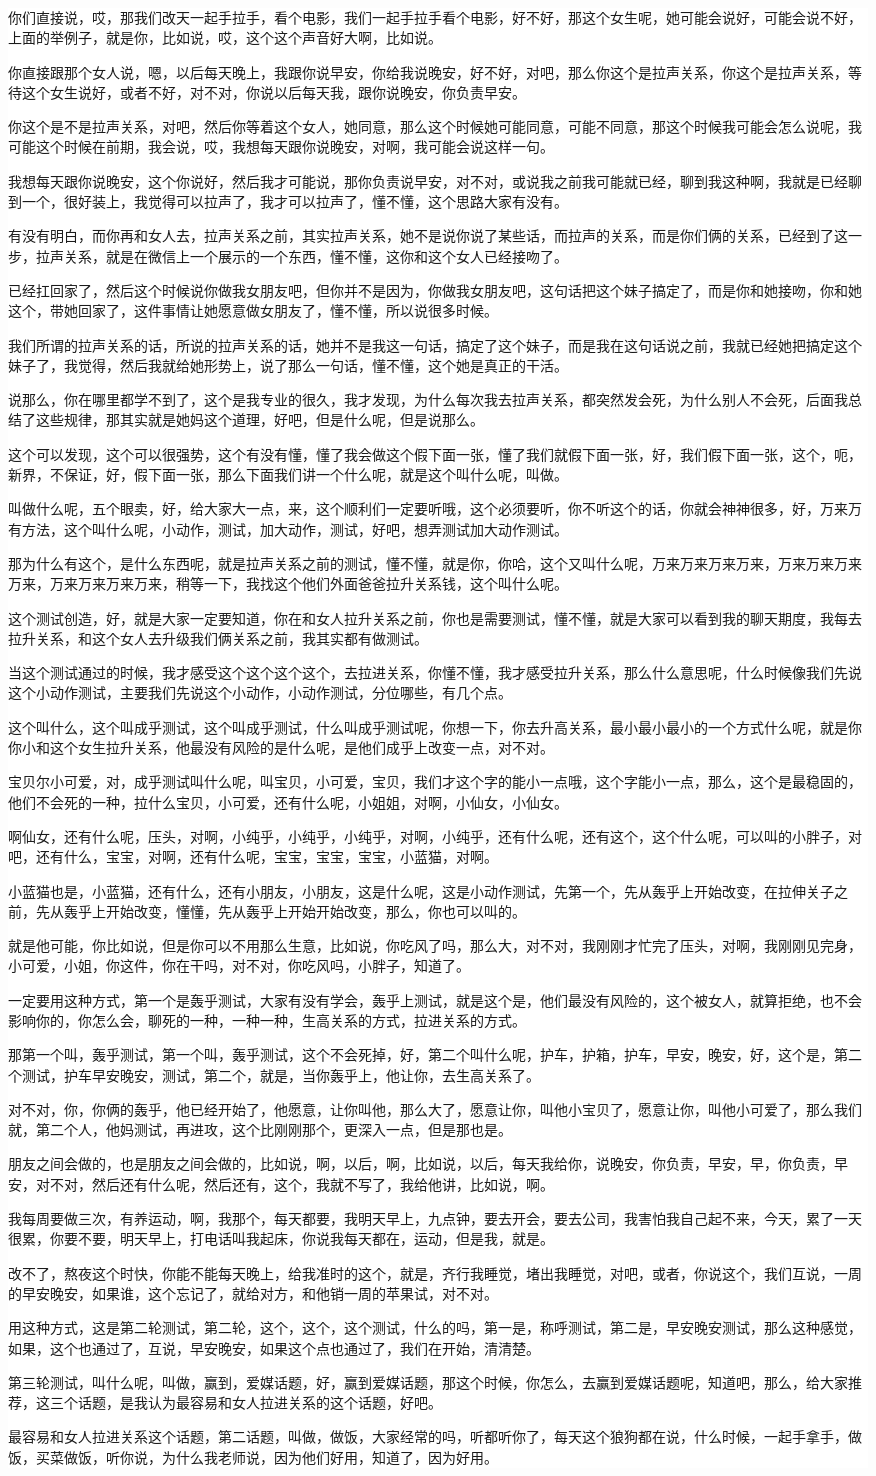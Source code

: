 你们直接说，哎，那我们改天一起手拉手，看个电影，我们一起手拉手看个电影，好不好，那这个女生呢，她可能会说好，可能会说不好，上面的举例子，就是你，比如说，哎，这个这个声音好大啊，比如说。

你直接跟那个女人说，嗯，以后每天晚上，我跟你说早安，你给我说晚安，好不好，对吧，那么你这个是拉声关系，你这个是拉声关系，等待这个女生说好，或者不好，对不对，你说以后每天我，跟你说晚安，你负责早安。

你这个是不是拉声关系，对吧，然后你等着这个女人，她同意，那么这个时候她可能同意，可能不同意，那这个时候我可能会怎么说呢，我可能这个时候在前期，我会说，哎，我想每天跟你说晚安，对啊，我可能会说这样一句。

我想每天跟你说晚安，这个你说好，然后我才可能说，那你负责说早安，对不对，或说我之前我可能就已经，聊到我这种啊，我就是已经聊到一个，很好装上，我觉得可以拉声了，我才可以拉声了，懂不懂，这个思路大家有没有。

有没有明白，而你再和女人去，拉声关系之前，其实拉声关系，她不是说你说了某些话，而拉声的关系，而是你们俩的关系，已经到了这一步，拉声关系，就是在微信上一个展示的一个东西，懂不懂，这你和这个女人已经接吻了。

已经扛回家了，然后这个时候说你做我女朋友吧，但你并不是因为，你做我女朋友吧，这句话把这个妹子搞定了，而是你和她接吻，你和她这个，带她回家了，这件事情让她愿意做女朋友了，懂不懂，所以说很多时候。

我们所谓的拉声关系的话，所说的拉声关系的话，她并不是我这一句话，搞定了这个妹子，而是我在这句话说之前，我就已经她把搞定这个妹子了，我觉得，然后我就给她形势上，说了那么一句话，懂不懂，这个她是真正的干活。

说那么，你在哪里都学不到了，这个是我专业的很久，我才发现，为什么每次我去拉声关系，都突然发会死，为什么别人不会死，后面我总结了这些规律，那其实就是她妈这个道理，好吧，但是什么呢，但是说那么。

这个可以发现，这个可以很强势，这个有没有懂，懂了我会做这个假下面一张，懂了我们就假下面一张，好，我们假下面一张，这个，呃，新界，不保证，好，假下面一张，那么下面我们讲一个什么呢，就是这个叫什么呢，叫做。

叫做什么呢，五个眼卖，好，给大家大一点，来，这个顺利们一定要听哦，这个必须要听，你不听这个的话，你就会神神很多，好，万来万有方法，这个叫什么呢，小动作，测试，加大动作，测试，好吧，想弄测试加大动作测试。

那为什么有这个，是什么东西呢，就是拉声关系之前的测试，懂不懂，就是你，你哈，这个又叫什么呢，万来万来万来万来，万来万来万来万来，万来万来万来万来，稍等一下，我找这个他们外面爸爸拉升关系钱，这个叫什么呢。

这个测试创造，好，就是大家一定要知道，你在和女人拉升关系之前，你也是需要测试，懂不懂，就是大家可以看到我的聊天期度，我每去拉升关系，和这个女人去升级我们俩关系之前，我其实都有做测试。

当这个测试通过的时候，我才感受这个这个这个这个，去拉进关系，你懂不懂，我才感受拉升关系，那么什么意思呢，什么时候像我们先说这个小动作测试，主要我们先说这个小动作，小动作测试，分位哪些，有几个点。

这个叫什么，这个叫成乎测试，这个叫成乎测试，什么叫成乎测试呢，你想一下，你去升高关系，最小最小最小的一个方式什么呢，就是你你小和这个女生拉升关系，他最没有风险的是什么呢，是他们成乎上改变一点，对不对。

宝贝尔小可爱，对，成乎测试叫什么呢，叫宝贝，小可爱，宝贝，我们才这个字的能小一点哦，这个字能小一点，那么，这个是最稳固的，他们不会死的一种，拉什么宝贝，小可爱，还有什么呢，小姐姐，对啊，小仙女，小仙女。

啊仙女，还有什么呢，压头，对啊，小纯乎，小纯乎，小纯乎，对啊，小纯乎，还有什么呢，还有这个，这个什么呢，可以叫的小胖子，对吧，还有什么，宝宝，对啊，还有什么呢，宝宝，宝宝，宝宝，小蓝猫，对啊。

小蓝猫也是，小蓝猫，还有什么，还有小朋友，小朋友，这是什么呢，这是小动作测试，先第一个，先从轰乎上开始改变，在拉伸关子之前，先从轰乎上开始改变，懂懂，先从轰乎上开始开始改变，那么，你也可以叫的。

就是他可能，你比如说，但是你可以不用那么生意，比如说，你吃风了吗，那么大，对不对，我刚刚才忙完了压头，对啊，我刚刚见完身，小可爱，小姐，你这件，你在干吗，对不对，你吃风吗，小胖子，知道了。

一定要用这种方式，第一个是轰乎测试，大家有没有学会，轰乎上测试，就是这个是，他们最没有风险的，这个被女人，就算拒绝，也不会影响你的，你怎么会，聊死的一种，一种一种，生高关系的方式，拉进关系的方式。

那第一个叫，轰乎测试，第一个叫，轰乎测试，这个不会死掉，好，第二个叫什么呢，护车，护箱，护车，早安，晚安，好，这个是，第二个测试，护车早安晚安，测试，第二个，就是，当你轰乎上，他让你，去生高关系了。

对不对，你，你俩的轰乎，他已经开始了，他愿意，让你叫他，那么大了，愿意让你，叫他小宝贝了，愿意让你，叫他小可爱了，那么我们就，第二个人，他妈测试，再进攻，这个比刚刚那个，更深入一点，但是那也是。

朋友之间会做的，也是朋友之间会做的，比如说，啊，以后，啊，比如说，以后，每天我给你，说晚安，你负责，早安，早，你负责，早安，对不对，然后还有什么呢，然后还有，这个，我就不写了，我给他讲，比如说，啊。

我每周要做三次，有养运动，啊，我那个，每天都要，我明天早上，九点钟，要去开会，要去公司，我害怕我自己起不来，今天，累了一天很累，你要不要，明天早上，打电话叫我起床，你说我每天都在，运动，但是我，就是。

改不了，熬夜这个时快，你能不能每天晚上，给我准时的这个，就是，齐行我睡觉，堵出我睡觉，对吧，或者，你说这个，我们互说，一周的早安晚安，如果谁，这个忘记了，就给对方，和他销一周的苹果试，对不对。

用这种方式，这是第二轮测试，第二轮，这个，这个，这个测试，什么的吗，第一是，称呼测试，第二是，早安晚安测试，那么这种感觉，如果，这个也通过了，互说，早安晚安，如果这个点也通过了，我们在开始，清清楚。

第三轮测试，叫什么呢，叫做，赢到，爱媒话题，好，赢到爱媒话题，那这个时候，你怎么，去赢到爱媒话题呢，知道吧，那么，给大家推荐，这三个话题，是我认为最容易和女人拉进关系的这个话题，好吧。

最容易和女人拉进关系这个话题，第二话题，叫做，做饭，大家经常的吗，听都听你了，每天这个狼狗都在说，什么时候，一起手拿手，做饭，买菜做饭，听你说，为什么我老师说，因为他们好用，知道了，因为好用。
